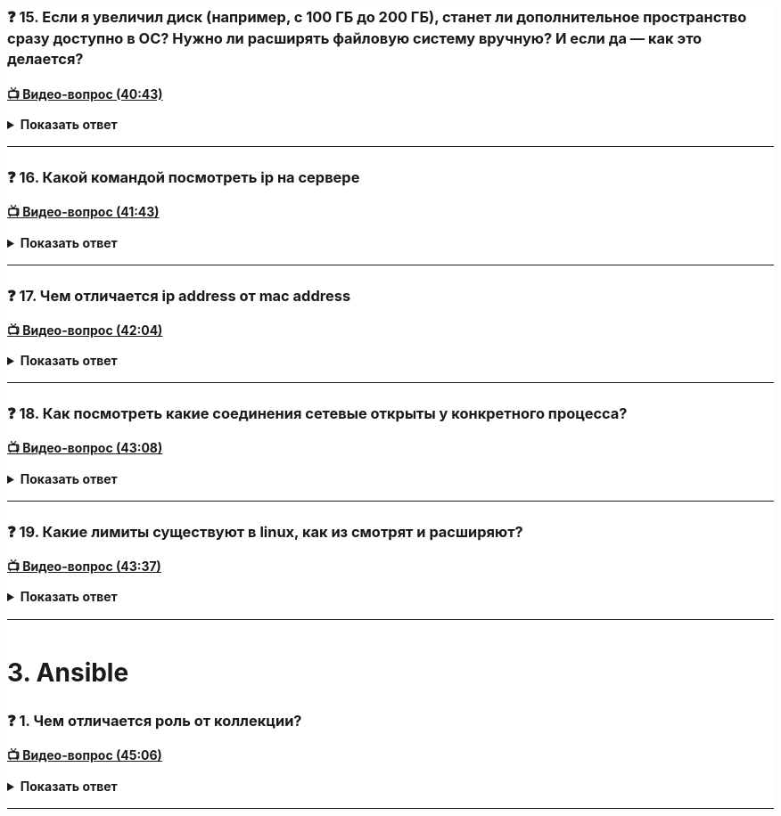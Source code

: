### ❓ 15. Если я увеличил диск (например, с 100 ГБ до 200 ГБ), станет ли дополнительное пространство сразу доступно в ОС? Нужно ли расширять файловую систему вручную? И если да — как это делается?

**[📺 Видео-вопрос (40:43)](https://youtu.be/pLU3zrUq87Y?t=2443)**

<details><summary><strong>Показать ответ</strong></summary></details>

---

### ❓ 16. Какой командой посмотреть ip на сервере

**[📺 Видео-вопрос (41:43)](https://youtu.be/pLU3zrUq87Y?t=2503)**

<details><summary><strong>Показать ответ</strong></summary></details>

---

### ❓ 17. Чем отличается ip address от mac address

**[📺 Видео-вопрос (42:04)](https://youtu.be/pLU3zrUq87Y?t=2524)**

<details><summary><strong>Показать ответ</strong></summary></details>

---

### ❓ 18. Как посмотреть какие соединения сетевые открыты у конкретного процесса?

**[📺 Видео-вопрос (43:08)](https://youtu.be/pLU3zrUq87Y?t=2588)**

<details><summary><strong>Показать ответ</strong></summary></details>

---

### ❓ 19. Какие лимиты существуют в linux, как из смотрят и расширяют?

**[📺 Видео-вопрос (43:37)](https://youtu.be/pLU3zrUq87Y?t=2617)**

<details><summary><strong>Показать ответ</strong></summary></details>

---

# 3. Ansible

### ❓ 1. Чем отличается роль от коллекции?

**[📺 Видео-вопрос (45:06)](https://youtu.be/pLU3zrUq87Y?t=2706)**

<details><summary><strong>Показать ответ</strong></summary></details>

---
